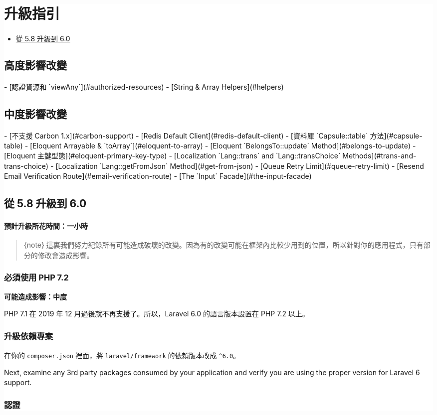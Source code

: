 # 升級指引

- [從 5.8 升級到 6.0](#upgrade-6.0)

<a name="high-impact-changes"></a>
## 高度影響改變

<div class="content-list" markdown="1">
- [認證資源和 `viewAny`](#authorized-resources)
- [String & Array Helpers](#helpers)
</div>

<a name="medium-impact-changes"></a>
## 中度影響改變

<div class="content-list" markdown="1">
- [不支援 Carbon 1.x](#carbon-support)
- [Redis Default Client](#redis-default-client)
- [資料庫 `Capsule::table` 方法](#capsule-table)
- [Eloquent Arrayable & `toArray`](#eloquent-to-array)
- [Eloquent `BelongsTo::update` Method](#belongs-to-update)
- [Eloquent 主鍵型態](#eloquent-primary-key-type)
- [Localization `Lang::trans` and `Lang::transChoice` Methods](#trans-and-trans-choice)
- [Localization `Lang::getFromJson` Method](#get-from-json)
- [Queue Retry Limit](#queue-retry-limit)
- [Resend Email Verification Route](#email-verification-route)
- [The `Input` Facade](#the-input-facade)
</div>

<a name="upgrade-6.0"></a>
## 從 5.8 升級到 6.0

#### 預計升級所花時間：一小時

> {note} 這裏我們努力紀錄所有可能造成破壞的改變。因為有的改變可能在框架內比較少用到的位置，所以針對你的應用程式，只有部分的修改會造成影響。

### 必須使用 PHP 7.2

**可能造成影響：中度**

PHP 7.1 在 2019 年 12 月過後就不再支援了。所以，Laravel 6.0 的語言版本設置在 PHP 7.2 以上。

<a name="updating-dependencies"></a>
### 升級依賴專案

在你的 `composer.json` 裡面，將 `laravel/framework` 的依賴版本改成 `^6.0`。

Next, examine any 3rd party packages consumed by your application and verify you are using the proper version for Laravel 6 support.

### 認證
